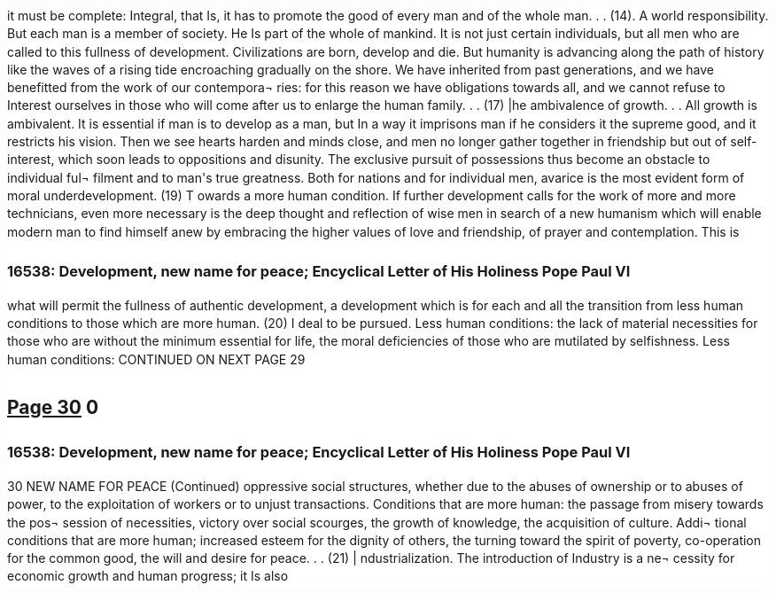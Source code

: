 it must be complete: Integral, that Is, it has to promote the
good of every man and of the whole man. . . (14).
A world responsibility. But each man is a member of
society. He Is part of the whole of mankind. It is not
just certain individuals, but all men who are called to this
fullness of development. Civilizations are born, develop
and die. But humanity is advancing along the path of
history like the waves of a rising tide encroaching gradually
on the shore. We have inherited from past generations,
and we have benefitted from the work of our contempora¬
ries: for this reason we have obligations towards all,
and we cannot refuse to Interest ourselves in those who
will come after us to enlarge the human family. . . (17)
|he ambivalence of growth. . . All growth is ambivalent.
It is essential if man is to develop as a man, but In
a way it imprisons man if he considers it the supreme
good, and it restricts his vision. Then we see hearts
harden and minds close, and men no longer gather
together in friendship but out of self-interest, which soon
leads to oppositions and disunity. The exclusive pursuit
of possessions thus become an obstacle to individual ful¬
filment and to man's true greatness. Both for nations and
for individual men, avarice is the most evident form of
moral underdevelopment. (19)
T owards a more human condition. If further development
calls for the work of more and more technicians, even more
necessary is the deep thought and reflection of wise men
in search of a new humanism which will enable modern
man to find himself anew by embracing the higher values
of love and friendship, of prayer and contemplation. This is

### 16538: Development, new name for peace; Encyclical Letter of His Holiness Pope Paul VI
what will permit the fullness of authentic development, a
development which is for each and all the transition from
less human conditions to those which are more human. (20)
I deal to be pursued. Less human conditions: the lack
of material necessities for those who are without the
minimum essential for life, the moral deficiencies of those
who are mutilated by selfishness. Less human conditions:
CONTINUED ON NEXT PAGE
29
## [Page 30](https://demo.humlab.umu.se/courier/014255engo.pdf#page=30) 0
### 16538: Development, new name for peace; Encyclical Letter of His Holiness Pope Paul VI
30
NEW NAME FOR PEACE (Continued)
oppressive social structures, whether due to the abuses
of ownership or to abuses of power, to the exploitation
of workers or to unjust transactions. Conditions that are
more human: the passage from misery towards the pos¬
session of necessities, victory over social scourges, the
growth of knowledge, the acquisition of culture. Addi¬
tional conditions that are more human; increased esteem
for the dignity of others, the turning toward the spirit of
poverty, co-operation for the common good, the will and
desire for peace. . . (21)
| ndustrialization. The introduction of Industry is a ne¬
cessity for economic growth and human progress; it Is also
